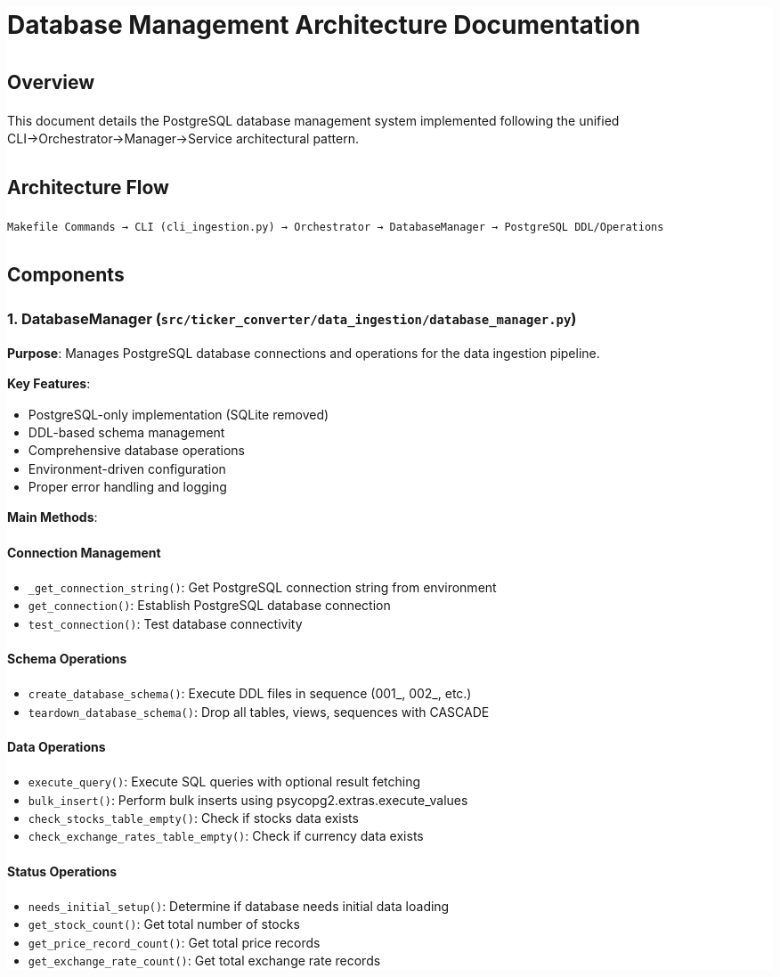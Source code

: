 # Database Management Architecture Documentation

## Overview

This document details the PostgreSQL database management system implemented following the unified CLI→Orchestrator→Manager→Service architectural pattern.

## Architecture Flow

```
Makefile Commands → CLI (cli_ingestion.py) → Orchestrator → DatabaseManager → PostgreSQL DDL/Operations
```

## Components

### 1. DatabaseManager (`src/ticker_converter/data_ingestion/database_manager.py`)

**Purpose**: Manages PostgreSQL database connections and operations for the data ingestion pipeline.

**Key Features**:
- PostgreSQL-only implementation (SQLite removed)
- DDL-based schema management
- Comprehensive database operations
- Environment-driven configuration
- Proper error handling and logging

**Main Methods**:

#### Connection Management
- `_get_connection_string()`: Get PostgreSQL connection string from environment
- `get_connection()`: Establish PostgreSQL database connection
- `test_connection()`: Test database connectivity

#### Schema Operations
- `create_database_schema()`: Execute DDL files in sequence (001_, 002_, etc.)
- `teardown_database_schema()`: Drop all tables, views, sequences with CASCADE

#### Data Operations
- `execute_query()`: Execute SQL queries with optional result fetching
- `bulk_insert()`: Perform bulk inserts using psycopg2.extras.execute_values
- `check_stocks_table_empty()`: Check if stocks data exists
- `check_exchange_rates_table_empty()`: Check if currency data exists

#### Status Operations
- `needs_initial_setup()`: Determine if database needs initial data loading
- `get_stock_count()`: Get total number of stocks
- `get_price_record_count()`: Get total price records
- `get_exchange_rate_count()`: Get total exchange rate records

